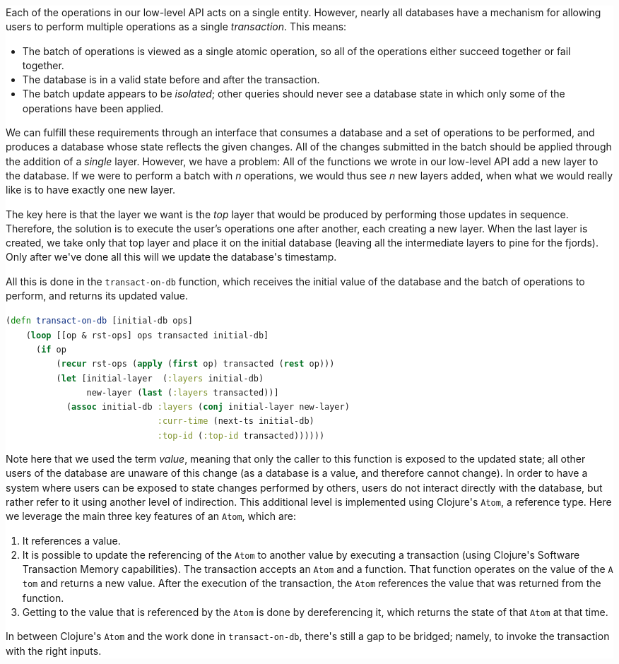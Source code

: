 Each of the operations in our low-level API acts on a single entity. However, nearly all databases have a mechanism for allowing users to perform multiple operations as a single _transaction_.  This means: 

* The batch of operations is viewed as a single atomic operation, so all of the operations either succeed together or fail together.
* The database is in a valid state before and after the transaction.
* The batch update appears to be _isolated_; other queries should never see a database state in which only some of the operations have been applied.

We can fulfill these requirements through an interface that consumes a database and a set of operations to be performed, and produces a database whose state reflects the given changes. All of the changes submitted in the batch should be applied through the addition of a _single_ layer. However, we have a problem: All of the functions we wrote in our low-level API add a new layer to the database. If we were to perform a batch with _n_ operations, we would thus see _n_ new layers added, when what we would really like is to have exactly one new layer.   

The key here is that the layer we want is the _top_ layer that would be produced by performing those updates in sequence. Therefore, the solution is to execute the user’s operations one after another, each creating a new layer. When the last layer is created, we take only that top layer and place it on the initial database (leaving all the intermediate layers to pine for the fjords). Only after we've done all this will we update the database's timestamp.

All this is done in the `transact-on-db` function, which receives the initial value of the database and the batch of operations to perform, and returns its updated value. 

```clojure
(defn transact-on-db [initial-db ops]
    (loop [[op & rst-ops] ops transacted initial-db]
      (if op
          (recur rst-ops (apply (first op) transacted (rest op)))
          (let [initial-layer  (:layers initial-db)
                new-layer (last (:layers transacted))]
            (assoc initial-db :layers (conj initial-layer new-layer) 
                              :curr-time (next-ts initial-db) 
                              :top-id (:top-id transacted))))))
``` 
Note here that we used the term _value_, meaning that only the caller to this function is exposed to the updated state; all other users of the database are unaware of this change (as a database is a value, and therefore cannot change). 
In order to have a system where users can be exposed to state changes performed by others, users do not interact directly with the database, but rather refer to it using another level of indirection. This additional level is implemented using Clojure's `Atom`, a reference type. Here we leverage the main three key features of an `Atom`, which are:

1. It references a value.
2. It is possible to update the referencing of the `Atom` to another value by executing a transaction (using Clojure's Software Transaction Memory capabilities). The transaction accepts an `Atom` and a function. That function operates on the value of the `Atom` and returns a new value. After the execution of the transaction, the `Atom` references the value that was returned from the function.
3. Getting to the value that is referenced by the `Atom` is done by dereferencing it, which returns the state of that `Atom` at that time.

In between Clojure's `Atom` and the work done in `transact-on-db`, there's still a gap to be bridged; namely, to invoke the transaction with the right inputs.
